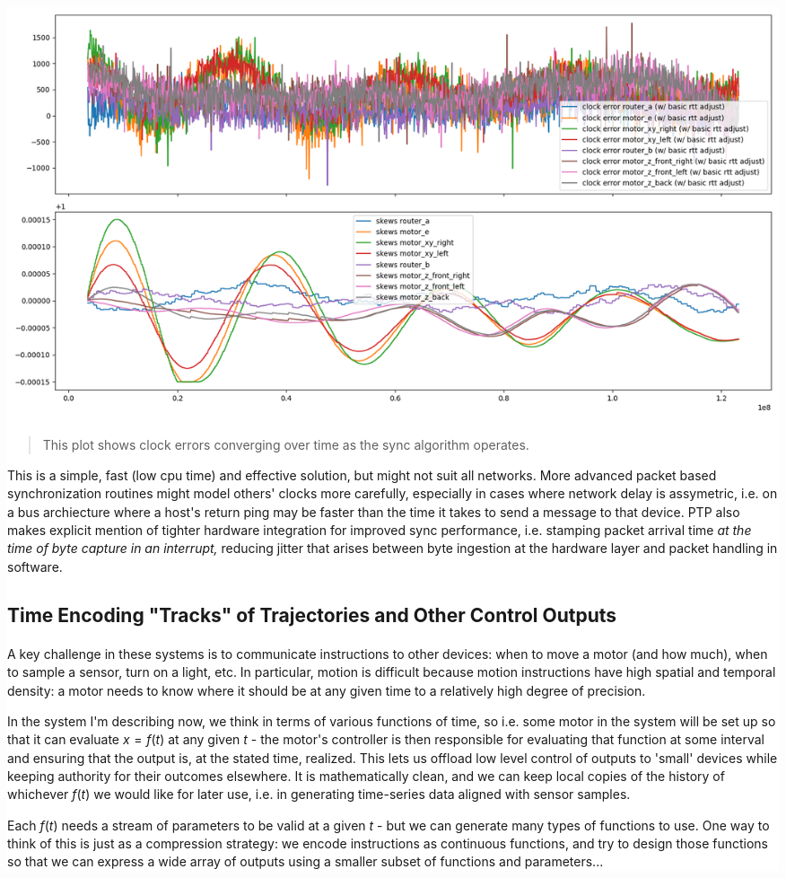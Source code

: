 ![sync](assets/2024-06-05_time-sync-plots-15.png)  
> This plot shows clock errors converging over time as the sync algorithm operates. 

This is a simple, fast (low cpu time) and effective solution, but might not suit all networks. More advanced packet based synchronization routines might model others' clocks more carefully, especially in cases where network delay is assymetric, i.e. on a bus archiecture where a host's return ping may be faster than the time it takes to send a message to that device. PTP also makes explicit mention of tighter hardware integration for improved sync performance, i.e. stamping packet arrival time *at the time of byte capture in an interrupt,* reducing jitter that arises between byte ingestion at the hardware layer and packet handling in software. 

## Time Encoding "Tracks" of Trajectories and Other Control Outputs 

A key challenge in these systems is to communicate instructions to other devices: when to move a motor (and how much), when to sample a sensor, turn on a light, etc. In particular, motion is difficult because motion instructions have high spatial and temporal density: a motor needs to know where it should be at any given time to a relatively high degree of precision. 

In the system I'm describing now, we think in terms of various functions of time, so i.e. some motor in the system will be set up so that it can evaluate $x = f(t)$ at any given $t$ - the motor's controller is then responsible for evaluating that function at some interval and ensuring that the output is, at the stated time, realized. This lets us offload low level control of outputs to 'small' devices while keeping authority for their outcomes elsewhere. It is mathematically clean, and we can keep local copies of the history of whichever $f(t)$ we would like for later use, i.e. in generating time-series data aligned with sensor samples. 

Each $f(t)$ needs a stream of parameters to be valid at a given $t$ - but we can generate many types of functions to use. One way to think of this is just as a compression strategy: we encode instructions as continuous functions, and try to design those functions so that we can express a wide array of outputs using a smaller subset of functions and parameters... 
